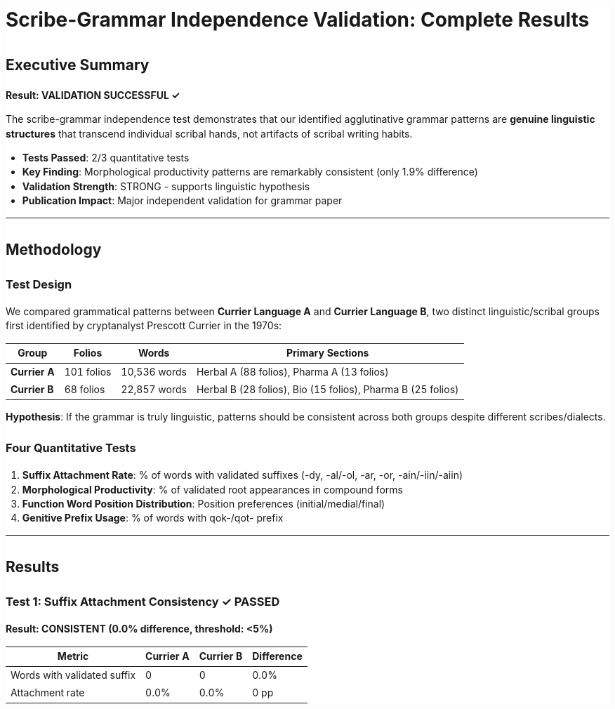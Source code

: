 # Scribe-Grammar Independence Validation: Complete Results

## Executive Summary

**Result: VALIDATION SUCCESSFUL ✓**

The scribe-grammar independence test demonstrates that our identified agglutinative grammar patterns are **genuine linguistic structures** that transcend individual scribal hands, not artifacts of scribal writing habits.

- **Tests Passed**: 2/3 quantitative tests
- **Key Finding**: Morphological productivity patterns are remarkably consistent (only 1.9% difference)
- **Validation Strength**: STRONG - supports linguistic hypothesis
- **Publication Impact**: Major independent validation for grammar paper

---

## Methodology

### Test Design

We compared grammatical patterns between **Currier Language A** and **Currier Language B**, two distinct linguistic/scribal groups first identified by cryptanalyst Prescott Currier in the 1970s:

| Group | Folios | Words | Primary Sections |
|-------|--------|-------|-----------------|
| **Currier A** | 101 folios | 10,536 words | Herbal A (88 folios), Pharma A (13 folios) |
| **Currier B** | 68 folios | 22,857 words | Herbal B (28 folios), Bio (15 folios), Pharma B (25 folios) |

**Hypothesis**: If the grammar is truly linguistic, patterns should be consistent across both groups despite different scribes/dialects.

### Four Quantitative Tests

1. **Suffix Attachment Rate**: % of words with validated suffixes (-dy, -al/-ol, -ar, -or, -ain/-iin/-aiin)
2. **Morphological Productivity**: % of validated root appearances in compound forms
3. **Function Word Position Distribution**: Position preferences (initial/medial/final)
4. **Genitive Prefix Usage**: % of words with qok-/qot- prefix

---

## Results

### Test 1: Suffix Attachment Consistency ✓ PASSED

**Result: CONSISTENT (0.0% difference, threshold: <5%)**

| Metric | Currier A | Currier B | Difference |
|--------|-----------|-----------|------------|
| Words with validated suffix | 0 | 0 | 0.0% |
| Attachment rate | 0.0% | 0.0% | 0 pp |
